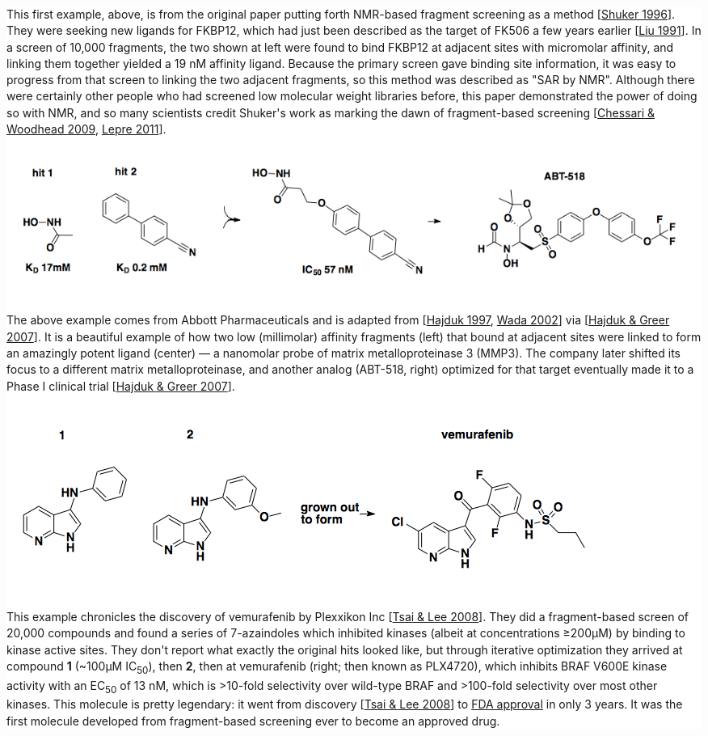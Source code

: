 This first example, above, is from the original paper putting forth NMR-based fragment screening as a method [[Shuker 1996]]. They were seeking new ligands for FKBP12, which had just been described as the target of FK506 a few years earlier [[Liu 1991]]. In a screen of 10,000 fragments, the two shown at left were found to bind FKBP12 at adjacent sites with micromolar affinity, and linking them together yielded a 19 nM affinity ligand. Because the primary screen gave binding site information, it was easy to progress from that screen to linking the two adjacent fragments, so this method was described as "SAR by NMR". Although there were certainly other people who had screened low molecular weight libraries before, this paper demonstrated the power of doing so with NMR, and so many scientists credit Shuker's work as marking the dawn of fragment-based screening [[Chessari & Woodhead 2009], [Lepre 2011]].

![](/media/2016/01/abt-518-example.png)

The above example comes from Abbott Pharmaceuticals and is adapted from [[Hajduk 1997], [Wada 2002]] via [[Hajduk & Greer 2007]]. It is a beautiful example of how two low (millimolar) affinity fragments (left) that bound at adjacent sites were linked to form an amazingly potent ligand (center) &mdash; a nanomolar probe of matrix metalloproteinase 3 (MMP3). The company later shifted its focus to a different matrix metalloproteinase, and another analog (ABT-518, right) optimized for that target eventually made it to a Phase I clinical trial [[Hajduk & Greer 2007]].

![](/media/2016/01/vemurafenib-example.png)

This example chronicles the discovery of vemurafenib by Plexxikon Inc [[Tsai & Lee 2008]]. They did a fragment-based screen of 20,000 compounds and found a series of 7-azaindoles which inhibited kinases (albeit at concentrations &ge;200&mu;M) by binding to kinase active sites. They don't report what exactly the original hits looked like, but through iterative optimization they arrived at compound **1** (~100&mu;M IC<sub>50</sub>), then **2**, then at vemurafenib (right; then known as PLX4720), which inhibits BRAF V600E kinase activity with an EC<sub>50</sub> of 13 nM, which is >10-fold selectivity over wild-type BRAF and >100-fold selectivity over most other kinases. This molecule is pretty legendary: it went from discovery [[Tsai & Lee 2008]] to [FDA approval](http://www.cancer.gov/about-cancer/treatment/drugs/fda-vemurafenib) in only 3 years. It was the first molecule developed from fragment-based screening ever to become an approved drug.


[Rees 2004]: http://www.ncbi.nlm.nih.gov/pubmed/15286733 "Rees DC, Congreve M, Murray CW, Carr R. Fragment-based lead discovery. Nat Rev Drug Discov. 2004 Aug;3(8):660-72. Review. PubMed PMID: 15286733."
[Carr 2005]: http://www.ncbi.nlm.nih.gov/pubmed/16023057 "Carr RA, Congreve M, Murray CW, Rees DC. Fragment-based lead discovery: leads by design. Drug Discov Today. 2005 Jul 15;10(14):987-92. Review. PubMed PMID: 16023057."
[Hajduk & Greer 2007]: http://www.ncbi.nlm.nih.gov/pubmed/17290284 "Hajduk PJ, Greer J. A decade of fragment-based drug design: strategic advances and lessons learned. Nat Rev Drug Discov. 2007 Mar;6(3):211-9. Epub 2007 Feb 9. Review. PubMed PMID: 17290284."
[Chessari & Woodhead 2009]: http://www.ncbi.nlm.nih.gov/pubmed/19427404 "Chessari G, Woodhead AJ. From fragment to clinical candidate--a historical perspective. Drug Discov Today. 2009 Jul;14(13-14):668-75. doi: 10.1016/j.drudis.2009.04.007. Epub 2009 May 7. Review. PubMed PMID: 19427404."
[Lepre 2011]: http://www.ncbi.nlm.nih.gov/pubmed/21371593 "Lepre CA. Practical aspects of NMR-based fragment screening. Methods Enzymol.  2011;493:219-39. doi: 10.1016/B978-0-12-381274-2.00009-1. PubMed PMID: 21371593."
[Erlanson 2012]: http://www.ncbi.nlm.nih.gov/pubmed/21695633 "Erlanson DA. Introduction to fragment-based drug discovery. Top Curr Chem. 2012;317:1-32. doi: 10.1007/128_2011_180. Review. PubMed PMID: 21695633."
[Davis & Erlanson 2013]: http://www.ncbi.nlm.nih.gov/pubmed/23562240 "Davis BJ, Erlanson DA. Learning from our mistakes: the 'unknown knowns' in fragment screening. Bioorg Med Chem Lett. 2013 May 15;23(10):2844-52. doi: 10.1016/j.bmcl.2013.03.028. Epub 2013 Mar 18. PubMed PMID: 23562240."
[Shuker 1996]: http://www.ncbi.nlm.nih.gov/pubmed/8929414 "Shuker SB, Hajduk PJ, Meadows RP, Fesik SW. Discovering high-affinity ligands for proteins: SAR by NMR. Science. 1996 Nov 29;274(5292):1531-4. PubMed PMID: 8929414."
[Erlanson 2000]: http://www.ncbi.nlm.nih.gov/pubmed/10944209 "Erlanson DA, Braisted AC, Raphael DR, Randal M, Stroud RM, Gordon EM, Wells JA. Site-directed ligand discovery. Proc Natl Acad Sci U S A. 2000 Aug 15;97(17):9367-72. PubMed PMID: 10944209; PubMed Central PMCID: PMC16870."
[Nienaber 2000]: http://www.ncbi.nlm.nih.gov/pubmed/11017052 "Nienaber VL, Richardson PL, Klighofer V, Bouska JJ, Giranda VL, Greer J. Discovering novel ligands for macromolecules using X-ray crystallographic screening. Nat Biotechnol. 2000 Oct;18(10):1105-8. PubMed PMID: 11017052."
[Tsai & Lee 2008]: http://www.ncbi.nlm.nih.gov/pubmed/18287029 "Tsai J, Lee JT, Wang W, Zhang J, Cho H, Mamo S, Bremer R, Gillette S, Kong J,  Haass NK, Sproesser K, Li L, Smalley KS, Fong D, Zhu YL, Marimuthu A, Nguyen H, Lam B, Liu J, Cheung I, Rice J, Suzuki Y, Luu C, Settachatgul C, Shellooe R, Cantwell J, Kim SH, Schlessinger J, Zhang KY, West BL, Powell B, Habets G, Zhang  C, Ibrahim PN, Hirth P, Artis DR, Herlyn M, Bollag G. Discovery of a selective inhibitor of oncogenic B-Raf kinase with potent antimelanoma activity. Proc Natl  Acad Sci U S A. 2008 Feb 26;105(8):3041-6. doi: 10.1073/pnas.0711741105. Epub 2008 Feb 19. PubMed PMID: 18287029; PubMed Central PMCID: PMC2268581."
[Bohacek 1996]: http://www.ncbi.nlm.nih.gov/pubmed/8788213 "Bohacek RS, McMartin C, Guida WC. The art and practice of structure-based drug design: a molecular modeling perspective. Med Res Rev. 1996 Jan;16(1):3-50. Review. PubMed PMID: 8788213."
[Ruddigkeit 2012]: http://www.ncbi.nlm.nih.gov/pubmed/23088335 "Ruddigkeit L, van Deursen R, Blum LC, Reymond JL. Enumeration of 166 billion organic small molecules in the chemical universe database GDB-17. J Chem Inf Model. 2012 Nov 26;52(11):2864-75. doi: 10.1021/ci300415d. Epub 2012 Nov 1. PubMed PMID: 23088335."
[Fink 2005]: http://www.ncbi.nlm.nih.gov/pubmed/15674983 "Fink T, Bruggesser H, Reymond JL. Virtual exploration of the small-molecule chemical universe below 160 Daltons. Angew Chem Int Ed Engl. 2005 Feb 25;44(10):1504-8. PubMed PMID: 15674983."
[Reymond 2015]: http://www.ncbi.nlm.nih.gov/pubmed/25687211 "Reymond JL. The chemical space project. Acc Chem Res. 2015 Mar 17;48(3):722-30. doi: 10.1021/ar500432k. Epub 2015 Feb 17. PubMed PMID: 25687211."
[Hajduk 2000]: http://dx.doi.org/10.1021/ja000350l "Hajduk, P. J., Augeri, D. J., Mack, J., Mendoza, R., Yang, J., Betz, S. F., & Fesik, S. W. (2000). NMR-based screening of proteins containing 13C-labeled methyl groups. Journal of the American Chemical Society, 122(33), 7898-7904."
[Shah 2012]: http://www.ncbi.nlm.nih.gov/pubmed/23145792 "Shah DM, A B E, Diercks T, Hass MA, van Nuland NA, Siegal G. Rapid protein-ligand costructures from sparse NOE data. J Med Chem. 2012 Dec 13;55(23):10786-90. doi: 10.1021/jm301396d. Epub 2012 Nov 19. PubMed PMID: 23145792."
[Wada 2002]: http://www.ncbi.nlm.nih.gov/pubmed/11754593 "Wada CK, Holms JH, Curtin ML, Dai Y, Florjancic AS, Garland RB, Guo Y, Heyman  HR, Stacey JR, Steinman DH, Albert DH, Bouska JJ, Elmore IN, Goodfellow CL, Marcotte PA, Tapang P, Morgan DW, Michaelides MR, Davidsen SK. Phenoxyphenyl sulfone N-formylhydroxylamines (retrohydroxamates) as potent, selective, orally bioavailable matrix metalloproteinase inhibitors. J Med Chem. 2002 Jan 3;45(1):219-32. PubMed PMID: 11754593."
[Hajduk 1997]: http://dx.doi.org/10.1021/ja9702778 "Hajduk, P. J., Sheppard, G., Nettesheim, D. G., Olejniczak, E. T., Shuker, S. B., Meadows, R. P., ... & Walter, K. (1997). Discovery of potent nonpeptide inhibitors of stromelysin using SAR by NMR. Journal of the American Chemical Society, 119(25), 5818-5827."
[Liu 1991]: http://www.ncbi.nlm.nih.gov/pubmed/1715244 "Liu J, Farmer JD Jr, Lane WS, Friedman J, Weissman I, Schreiber SL. Calcineurin is a common target of cyclophilin-cyclosporin A and FKBP-FK506 complexes. Cell. 1991 Aug 23;66(4):807-15. PubMed PMID: 1715244."
[Jhoti 2007]: http://www.ncbi.nlm.nih.gov/pubmed/17851109 "Jhoti H, Cleasby A, Verdonk M, Williams G. Fragment-based screening using X-ray crystallography and NMR spectroscopy. Curr Opin Chem Biol. 2007 Oct;11(5):485-93. Epub 2007 Sep 11. Review. PubMed PMID: 17851109."
[Kumar 2005]: http://www.ncbi.nlm.nih.gov/pubmed/15808862 "Kumar A, Mandiyan V, Suzuki Y, Zhang C, Rice J, Tsai J, Artis DR, Ibrahim P, Bremer R. Crystal structures of proto-oncogene kinase Pim1: a target of aberrant  somatic hypermutations in diffuse large cell lymphoma. J Mol Biol. 2005 Apr 22;348(1):183-93. PubMed PMID: 15808862."
[McGovern 2002]: http://www.ncbi.nlm.nih.gov/pubmed/11931626 "McGovern SL, Caselli E, Grigorieff N, Shoichet BK. A common mechanism underlying promiscuous inhibitors from virtual and high-throughput screening. J Med Chem. 2002 Apr 11;45(8):1712-22. PubMed PMID: 11931626."